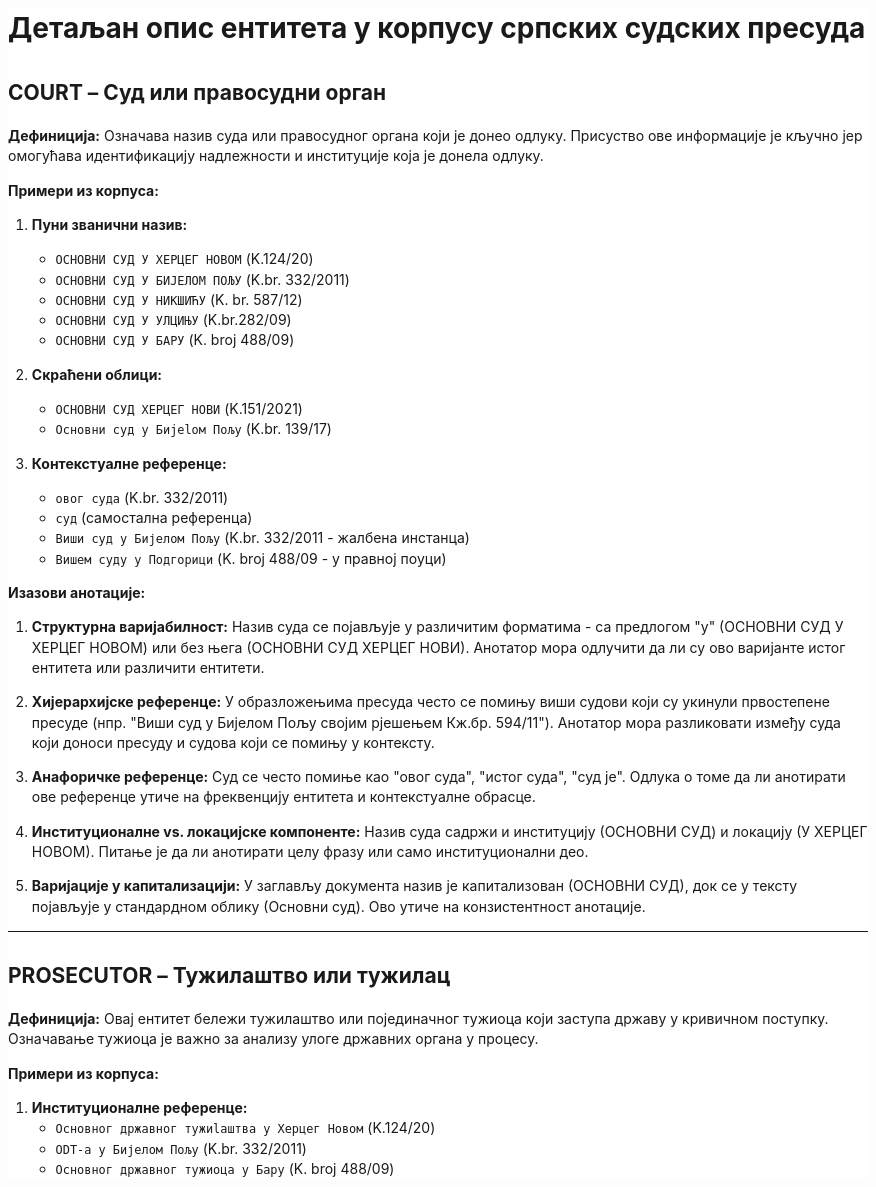 # Детаљан опис ентитета у корпусу српских судских пресуда

## COURT – Суд или правосудни орган

**Дефиниција:** Означава назив суда или правосудног органа који је донео одлуку. Присуство ове информације је кључно јер омогућава идентификацију надлежности и институције која је донела одлуку.

**Примери из корпуса:**

1. **Пуни званични назив:**
   - `ОСНОВНИ СУД У ХЕРЦЕГ НОВОМ` (K.124/20)
   - `ОСНОВНИ СУД У БИЈЕЛОМ ПОЉУ` (K.br. 332/2011)
   - `ОСНОВНИ СУД У НИКШИЋУ` (K. br. 587/12)
   - `ОСНОВНИ СУД У УЛЦИЊУ` (K.br.282/09)
   - `ОСНОВНИ СУД У БАРУ` (K. broj 488/09)

2. **Скраћени облици:**
   - `ОСНОВНИ СУД ХЕРЦЕГ НОВИ` (K.151/2021)
   - `Основни суд у Биjelом Пољу` (K.br. 139/17)

3. **Контекстуалне референце:**
   - `овог суда` (K.br. 332/2011)
   - `суд` (самостална референца)
   - `Виши суд у Бијелом Пољу` (K.br. 332/2011 - жалбена инстанца)
   - `Вишем суду у Подгорици` (K. broj 488/09 - у правној поуци)

**Изазови анотације:**

1. **Структурна варијабилност:** Назив суда се појављује у различитим форматима - са предлогом "у" (ОСНОВНИ СУД У ХЕРЦЕГ НОВОМ) или без њега (ОСНОВНИ СУД ХЕРЦЕГ НОВИ). Анотатор мора одлучити да ли су ово варијанте истог ентитета или различити ентитети.

2. **Хијерархијске референце:** У образложењима пресуда често се помињу виши судови који су укинули првостепене пресуде (нпр. "Виши суд у Бијелом Пољу својим рјешењем Кж.бр. 594/11"). Анотатор мора разликовати између суда који доноси пресуду и судова који се помињу у контексту.

3. **Анафоричке референце:** Суд се често помиње као "овог суда", "истог суда", "суд је". Одлука о томе да ли анотирати ове референце утиче на фреквенцију ентитета и контекстуалне обрасце.

4. **Институционалне vs. локацијске компоненте:** Назив суда садржи и институцију (ОСНОВНИ СУД) и локацију (У ХЕРЦЕГ НОВОМ). Питање је да ли анотирати целу фразу или само институционални део.

5. **Варијације у капитализацији:** У заглављу документа назив је капитализован (ОСНОВНИ СУД), док се у тексту појављује у стандардном облику (Основни суд). Ово утиче на конзистентност анотације.

---

## PROSECUTOR – Тужилаштво или тужилац

**Дефиниција:** Овај ентитет бележи тужилаштво или појединачног тужиоца који заступа државу у кривичном поступку. Означавање тужиоца је важно за анализу улоге државних органа у процесу.

**Примери из корпуса:**

1. **Институционалне референце:**
   - `Основног државног тужиlaштва у Херцег Новом` (K.124/20)
   - `ODT-a у Бијелом Пољу` (K.br. 332/2011)
   - `Основног државног тужиоца у Бару` (K. broj 488/09)

